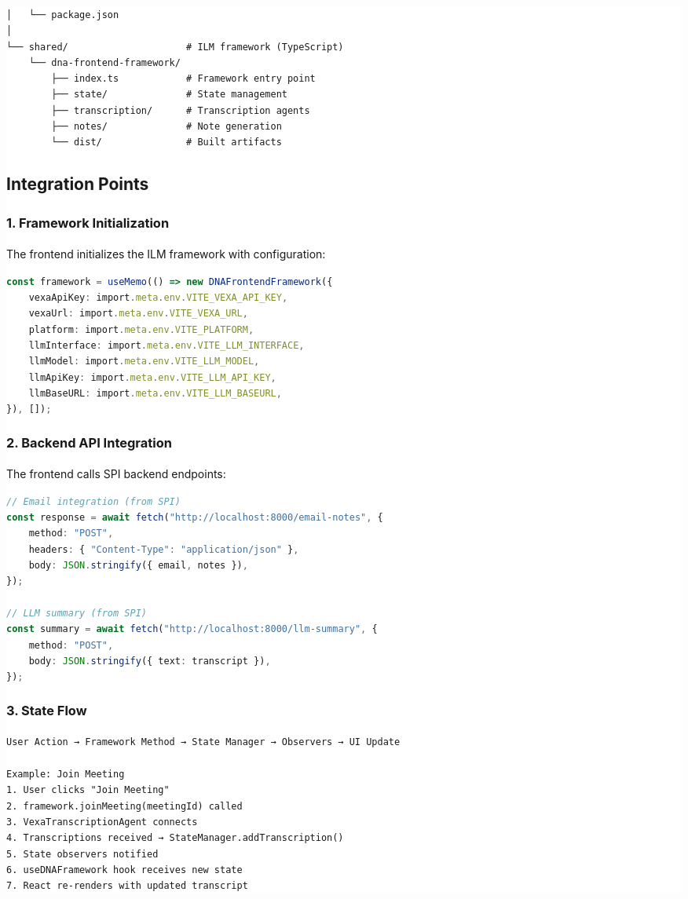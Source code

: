 ```
│   └── package.json
│
└── shared/                     # ILM framework (TypeScript)
    └── dna-frontend-framework/
        ├── index.ts            # Framework entry point
        ├── state/              # State management
        ├── transcription/      # Transcription agents
        ├── notes/              # Note generation
        └── dist/               # Built artifacts
```

## Integration Points

### 1. Framework Initialization

The frontend initializes the ILM framework with configuration:

```typescript
const framework = useMemo(() => new DNAFrontendFramework({
    vexaApiKey: import.meta.env.VITE_VEXA_API_KEY,
    vexaUrl: import.meta.env.VITE_VEXA_URL,
    platform: import.meta.env.VITE_PLATFORM,
    llmInterface: import.meta.env.VITE_LLM_INTERFACE,
    llmModel: import.meta.env.VITE_LLM_MODEL,
    llmApiKey: import.meta.env.VITE_LLM_API_KEY,
    llmBaseURL: import.meta.env.VITE_LLM_BASEURL,
}), []);
```

### 2. Backend API Integration

The frontend calls SPI backend endpoints:

```typescript
// Email integration (from SPI)
const response = await fetch("http://localhost:8000/email-notes", {
    method: "POST",
    headers: { "Content-Type": "application/json" },
    body: JSON.stringify({ email, notes }),
});

// LLM summary (from SPI)
const summary = await fetch("http://localhost:8000/llm-summary", {
    method: "POST",
    body: JSON.stringify({ text: transcript }),
});
```

### 3. State Flow

```
User Action → Framework Method → State Manager → Observers → UI Update

Example: Join Meeting
1. User clicks "Join Meeting"
2. framework.joinMeeting(meetingId) called
3. VexaTranscriptionAgent connects
4. Transcriptions received → StateManager.addTranscription()
5. State observers notified
6. useDNAFramework hook receives new state
7. React re-renders with updated transcript
```
